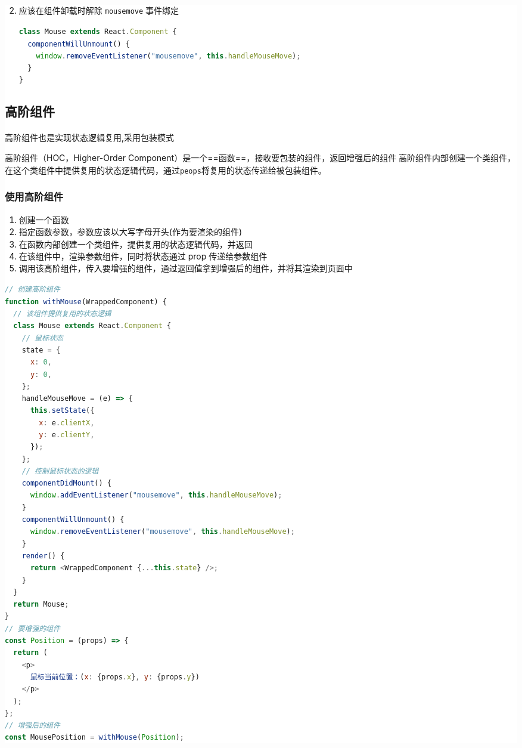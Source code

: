 2. 应该在组件卸载时解除 `mousemove` 事件绑定

   ```javascript
   class Mouse extends React.Component {
     componentWillUnmount() {
       window.removeEventListener("mousemove", this.handleMouseMove);
     }
   }
   ```

## 高阶组件

高阶组件也是实现状态逻辑复用,采用包装模式

高阶组件（HOC，Higher-Order Component）是一个==函数==，接收要包装的组件，返回增强后的组件
高阶组件内部创建一个类组件，在这个类组件中提供复用的状态逻辑代码，通过`peops`将复用的状态传递给被包装组件。

### 使用高阶组件

1. 创建一个函数
2. 指定函数参数，参数应该以大写字母开头(作为要渲染的组件)
3. 在函数内部创建一个类组件，提供复用的状态逻辑代码，并返回
4. 在该组件中，渲染参数组件，同时将状态通过 prop 传递给参数组件
5. 调用该高阶组件，传入要增强的组件，通过返回值拿到增强后的组件，并将其渲染到页面中

```javascript
// 创建高阶组件
function withMouse(WrappedComponent) {
  // 该组件提供复用的状态逻辑
  class Mouse extends React.Component {
    // 鼠标状态
    state = {
      x: 0,
      y: 0,
    };
    handleMouseMove = (e) => {
      this.setState({
        x: e.clientX,
        y: e.clientY,
      });
    };
    // 控制鼠标状态的逻辑
    componentDidMount() {
      window.addEventListener("mousemove", this.handleMouseMove);
    }
    componentWillUnmount() {
      window.removeEventListener("mousemove", this.handleMouseMove);
    }
    render() {
      return <WrappedComponent {...this.state} />;
    }
  }
  return Mouse;
}
// 要增强的组件
const Position = (props) => {
  return (
    <p>
      鼠标当前位置：(x: {props.x}, y: {props.y})
    </p>
  );
};
// 增强后的组件
const MousePosition = withMouse(Position);

```